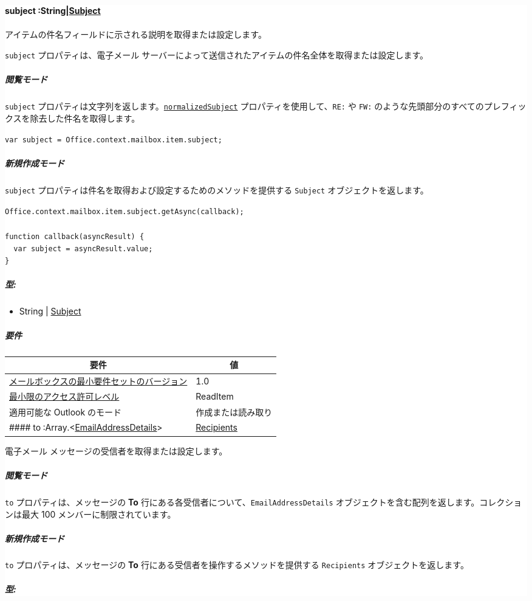 
####  <a name="subject-stringsubjectsubjectmd"></a>subject :String|[Subject](Subject.md)

アイテムの件名フィールドに示される説明を取得または設定します。

`subject` プロパティは、電子メール サーバーによって送信されたアイテムの件名全体を取得または設定します。

##### <a name="read-mode"></a>閲覧モード

`subject` プロパティは文字列を返します。[`normalizedSubject`](Office.context.mailbox.item.md#normalizedsubject-string) プロパティを使用して、`RE:` や `FW:` のような先頭部分のすべてのプレフィックスを除去した件名を取得します。

```
var subject = Office.context.mailbox.item.subject;
```

##### <a name="compose-mode"></a>新規作成モード

`subject` プロパティは件名を取得および設定するためのメソッドを提供する `Subject` オブジェクトを返します。

```
Office.context.mailbox.item.subject.getAsync(callback);

function callback(asyncResult) {
  var subject = asyncResult.value;
}
```

##### <a name="type"></a>型:

*   String | [Subject](Subject.md)

##### <a name="requirements"></a>要件

|要件| 値|
|---|---|
|[メールボックスの最小要件セットのバージョン](./tutorial-api-requirement-sets.md)| 1.0|
|[最小限のアクセス許可レベル](../../docs/outlook/understanding-outlook-add-in-permissions.md)| ReadItem|
|適用可能な Outlook のモード| 作成または読み取り|
####  to :Array.<[EmailAddressDetails](simple-types.md#emailaddressdetails)>|[Recipients](Recipients.md)

電子メール メッセージの受信者を取得または設定します。

##### <a name="read-mode"></a>閲覧モード

`to` プロパティは、メッセージの **To** 行にある各受信者について、`EmailAddressDetails` オブジェクトを含む配列を返します。コレクションは最大 100 メンバーに制限されています。

##### <a name="compose-mode"></a>新規作成モード

`to` プロパティは、メッセージの **To** 行にある受信者を操作するメソッドを提供する `Recipients` オブジェクトを返します。

##### <a name="type"></a>型:
